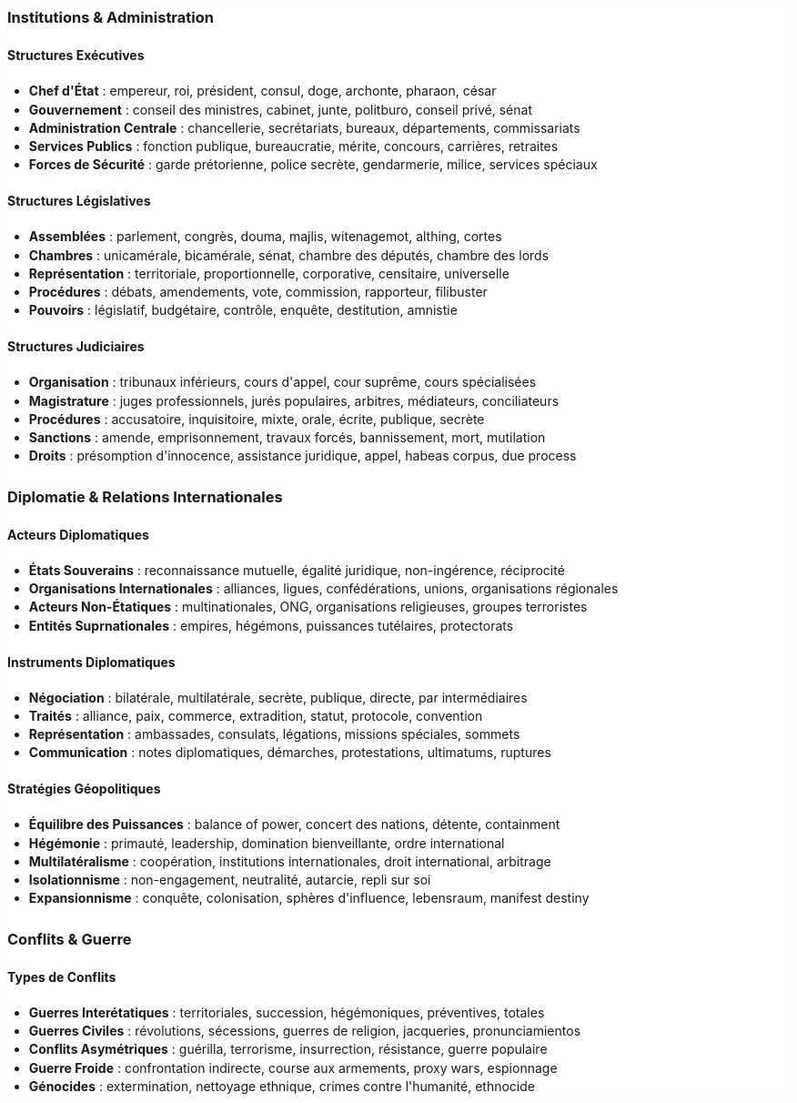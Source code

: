 ### Institutions & Administration

#### Structures Exécutives
- **Chef d'État** : empereur, roi, président, consul, doge, archonte, pharaon, césar
- **Gouvernement** : conseil des ministres, cabinet, junte, politburo, conseil privé, sénat
- **Administration Centrale** : chancellerie, secrétariats, bureaux, départements, commissariats
- **Services Publics** : fonction publique, bureaucratie, mérite, concours, carrières, retraites
- **Forces de Sécurité** : garde prétorienne, police secrète, gendarmerie, milice, services spéciaux

#### Structures Législatives
- **Assemblées** : parlement, congrès, douma, majlis, witenagemot, althing, cortes
- **Chambres** : unicamérale, bicamérale, sénat, chambre des députés, chambre des lords
- **Représentation** : territoriale, proportionnelle, corporative, censitaire, universelle
- **Procédures** : débats, amendements, vote, commission, rapporteur, filibuster
- **Pouvoirs** : législatif, budgétaire, contrôle, enquête, destitution, amnistie

#### Structures Judiciaires
- **Organisation** : tribunaux inférieurs, cours d'appel, cour suprême, cours spécialisées
- **Magistrature** : juges professionnels, jurés populaires, arbitres, médiateurs, conciliateurs
- **Procédures** : accusatoire, inquisitoire, mixte, orale, écrite, publique, secrète
- **Sanctions** : amende, emprisonnement, travaux forcés, bannissement, mort, mutilation
- **Droits** : présomption d'innocence, assistance juridique, appel, habeas corpus, due process

### Diplomatie & Relations Internationales

#### Acteurs Diplomatiques
- **États Souverains** : reconnaissance mutuelle, égalité juridique, non-ingérence, réciprocité
- **Organisations Internationales** : alliances, ligues, confédérations, unions, organisations régionales
- **Acteurs Non-Étatiques** : multinationales, ONG, organisations religieuses, groupes terroristes
- **Entités Suprnationales** : empires, hégémons, puissances tutélaires, protectorats

#### Instruments Diplomatiques
- **Négociation** : bilatérale, multilatérale, secrète, publique, directe, par intermédiaires
- **Traités** : alliance, paix, commerce, extradition, statut, protocole, convention
- **Représentation** : ambassades, consulats, légations, missions spéciales, sommets
- **Communication** : notes diplomatiques, démarches, protestations, ultimatums, ruptures

#### Stratégies Géopolitiques
- **Équilibre des Puissances** : balance of power, concert des nations, détente, containment
- **Hégémonie** : primauté, leadership, domination bienveillante, ordre international
- **Multilatéralisme** : coopération, institutions internationales, droit international, arbitrage
- **Isolationnisme** : non-engagement, neutralité, autarcie, repli sur soi
- **Expansionnisme** : conquête, colonisation, sphères d'influence, lebensraum, manifest destiny

### Conflits & Guerre

#### Types de Conflits
- **Guerres Interétatiques** : territoriales, succession, hégémoniques, préventives, totales
- **Guerres Civiles** : révolutions, sécessions, guerres de religion, jacqueries, pronunciamientos
- **Conflits Asymétriques** : guérilla, terrorisme, insurrection, résistance, guerre populaire
- **Guerre Froide** : confrontation indirecte, course aux armements, proxy wars, espionnage
- **Génocides** : extermination, nettoyage ethnique, crimes contre l'humanité, ethnocide
